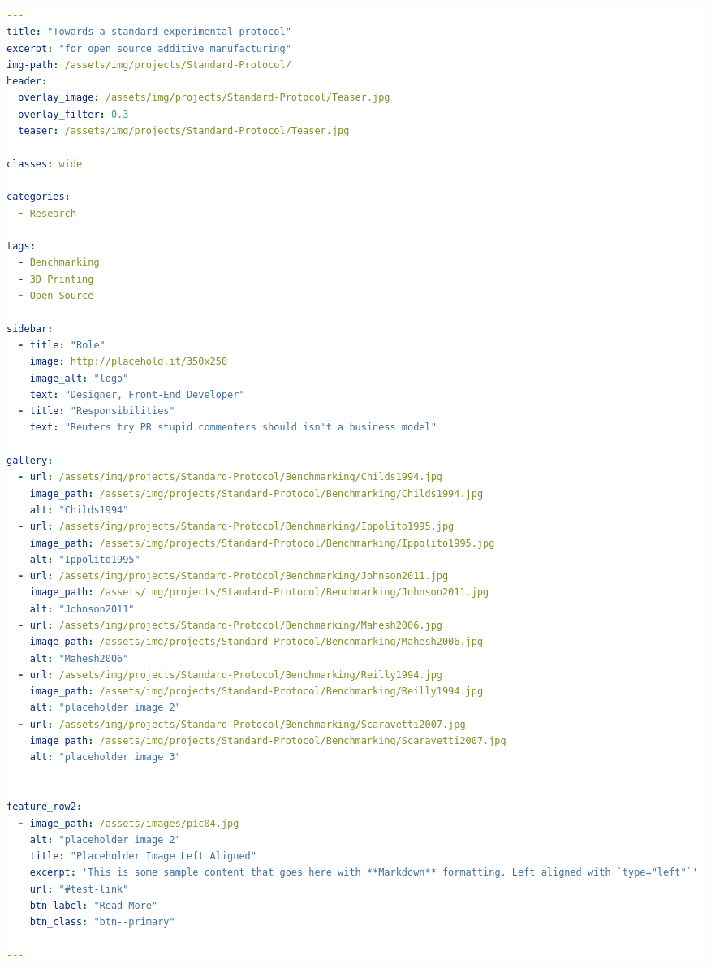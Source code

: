 ```yaml
---
title: "Towards a standard experimental protocol"
excerpt: "for open source additive manufacturing"
img-path: /assets/img/projects/Standard-Protocol/
header:
  overlay_image: /assets/img/projects/Standard-Protocol/Teaser.jpg
  overlay_filter: 0.3
  teaser: /assets/img/projects/Standard-Protocol/Teaser.jpg

classes: wide

categories:
  - Research  
  
tags: 
  - Benchmarking
  - 3D Printing
  - Open Source

sidebar:
  - title: "Role"
    image: http://placehold.it/350x250
    image_alt: "logo"
    text: "Designer, Front-End Developer"
  - title: "Responsibilities"
    text: "Reuters try PR stupid commenters should isn't a business model"

gallery:
  - url: /assets/img/projects/Standard-Protocol/Benchmarking/Childs1994.jpg
    image_path: /assets/img/projects/Standard-Protocol/Benchmarking/Childs1994.jpg    
    alt: "Childs1994"
  - url: /assets/img/projects/Standard-Protocol/Benchmarking/Ippolito1995.jpg
    image_path: /assets/img/projects/Standard-Protocol/Benchmarking/Ippolito1995.jpg
    alt: "Ippolito1995"    
  - url: /assets/img/projects/Standard-Protocol/Benchmarking/Johnson2011.jpg
    image_path: /assets/img/projects/Standard-Protocol/Benchmarking/Johnson2011.jpg
    alt: "Johnson2011"    
  - url: /assets/img/projects/Standard-Protocol/Benchmarking/Mahesh2006.jpg
    image_path: /assets/img/projects/Standard-Protocol/Benchmarking/Mahesh2006.jpg
    alt: "Mahesh2006"    
  - url: /assets/img/projects/Standard-Protocol/Benchmarking/Reilly1994.jpg
    image_path: /assets/img/projects/Standard-Protocol/Benchmarking/Reilly1994.jpg
    alt: "placeholder image 2"
  - url: /assets/img/projects/Standard-Protocol/Benchmarking/Scaravetti2007.jpg
    image_path: /assets/img/projects/Standard-Protocol/Benchmarking/Scaravetti2007.jpg
    alt: "placeholder image 3"


feature_row2:
  - image_path: /assets/images/pic04.jpg
    alt: "placeholder image 2"
    title: "Placeholder Image Left Aligned"
    excerpt: 'This is some sample content that goes here with **Markdown** formatting. Left aligned with `type="left"`'
    url: "#test-link"
    btn_label: "Read More"
    btn_class: "btn--primary"

---
```
